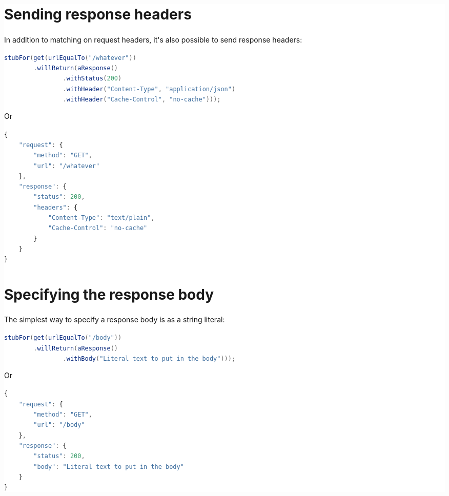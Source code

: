 Sending response headers
========================

In addition to matching on request headers, it's also possible to send
response headers:

```java
stubFor(get(urlEqualTo("/whatever"))
        .willReturn(aResponse()
                .withStatus(200)
                .withHeader("Content-Type", "application/json")
                .withHeader("Cache-Control", "no-cache")));
```

Or

```javascript
{
    "request": {
        "method": "GET",
        "url": "/whatever"
    },
    "response": {
        "status": 200,
        "headers": {
            "Content-Type": "text/plain",
            "Cache-Control": "no-cache"
        }
    }
}
```

Specifying the response body
============================

The simplest way to specify a response body is as a string literal:

```java
stubFor(get(urlEqualTo("/body"))
        .willReturn(aResponse()
                .withBody("Literal text to put in the body")));
```

Or

```javascript
{
    "request": {
        "method": "GET",
        "url": "/body"
    },
    "response": {
        "status": 200,
        "body": "Literal text to put in the body"
    }
}
```

